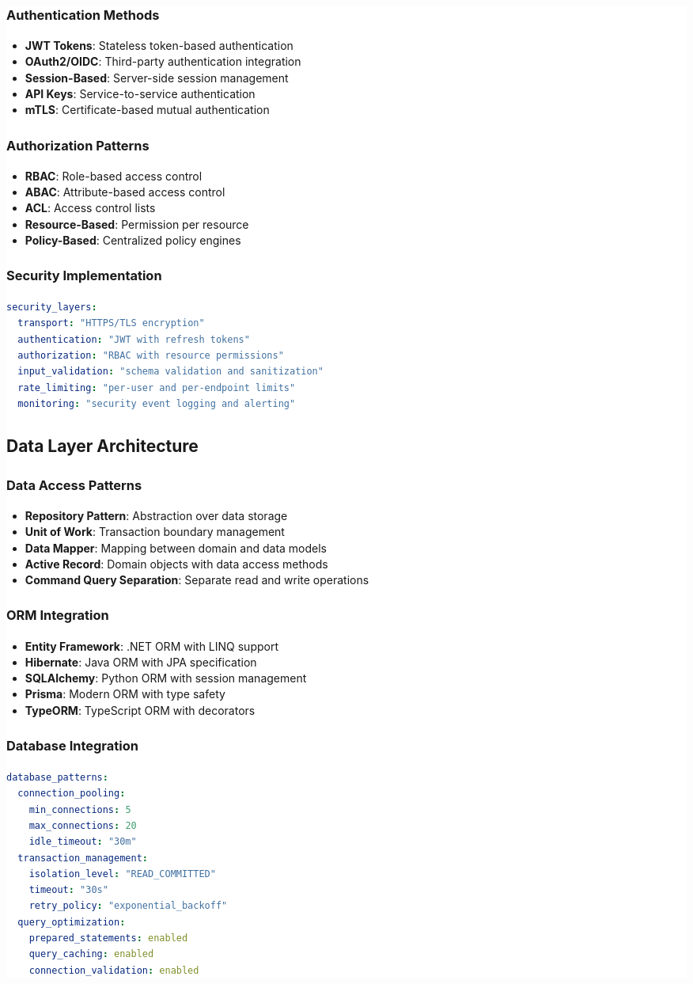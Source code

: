 ### Authentication Methods
- **JWT Tokens**: Stateless token-based authentication
- **OAuth2/OIDC**: Third-party authentication integration
- **Session-Based**: Server-side session management
- **API Keys**: Service-to-service authentication
- **mTLS**: Certificate-based mutual authentication

### Authorization Patterns
- **RBAC**: Role-based access control
- **ABAC**: Attribute-based access control
- **ACL**: Access control lists
- **Resource-Based**: Permission per resource
- **Policy-Based**: Centralized policy engines

### Security Implementation
```yaml
security_layers:
  transport: "HTTPS/TLS encryption"
  authentication: "JWT with refresh tokens"
  authorization: "RBAC with resource permissions"
  input_validation: "schema validation and sanitization"
  rate_limiting: "per-user and per-endpoint limits"
  monitoring: "security event logging and alerting"
```

## Data Layer Architecture

### Data Access Patterns
- **Repository Pattern**: Abstraction over data storage
- **Unit of Work**: Transaction boundary management
- **Data Mapper**: Mapping between domain and data models
- **Active Record**: Domain objects with data access methods
- **Command Query Separation**: Separate read and write operations

### ORM Integration
- **Entity Framework**: .NET ORM with LINQ support
- **Hibernate**: Java ORM with JPA specification
- **SQLAlchemy**: Python ORM with session management
- **Prisma**: Modern ORM with type safety
- **TypeORM**: TypeScript ORM with decorators

### Database Integration
```yaml
database_patterns:
  connection_pooling:
    min_connections: 5
    max_connections: 20
    idle_timeout: "30m"
  transaction_management:
    isolation_level: "READ_COMMITTED"
    timeout: "30s"
    retry_policy: "exponential_backoff"
  query_optimization:
    prepared_statements: enabled
    query_caching: enabled
    connection_validation: enabled
```
